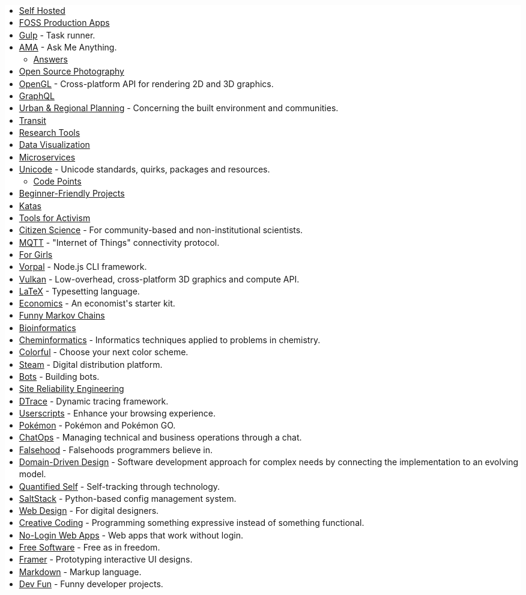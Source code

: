 *   [Self Hosted](https://github.com/awesome-selfhosted/awesome-selfhosted#readme)
*   [FOSS Production Apps](https://github.com/DataDaoDe/awesome-foss-apps#readme)
*   [Gulp](https://github.com/alferov/awesome-gulp#readme) - Task runner.
*   [AMA](https://github.com/sindresorhus/amas#readme) - Ask Me Anything.
    *   [Answers](https://github.com/stoeffel/awesome-ama-answers#readme)
*   [Open Source Photography](https://github.com/ibaaj/awesome-OpenSourcePhotography#readme)
*   [OpenGL](https://github.com/eug/awesome-opengl#readme) - Cross-platform API for rendering 2D and 3D graphics.
*   [GraphQL](https://github.com/chentsulin/awesome-graphql#readme)
*   [Urban & Regional Planning](https://github.com/APA-Technology-Division/urban-and-regional-planning-resources#readme) - Concerning the built environment and communities.
*   [Transit](https://github.com/CUTR-at-USF/awesome-transit#readme)
*   [Research Tools](https://github.com/emptymalei/awesome-research#readme)
*   [Data Visualization](https://github.com/javierluraschi/awesome-dataviz#readme)
*   [Microservices](https://github.com/mfornos/awesome-microservices#readme)
*   [Unicode](https://github.com/jagracey/Awesome-Unicode#readme) - Unicode standards, quirks, packages and resources.
    *   [Code Points](https://github.com/Codepoints/awesome-codepoints#readme)
*   [Beginner-Friendly Projects](https://github.com/MunGell/awesome-for-beginners#readme)
*   [Katas](https://github.com/gamontal/awesome-katas#readme)
*   [Tools for Activism](https://github.com/drewrwilson/toolsforactivism#readme)
*   [Citizen Science](https://github.com/dylanrees/citizen-science#readme) - For community-based and non-institutional scientists.
*   [MQTT](https://github.com/hobbyquaker/awesome-mqtt#readme) - "Internet of Things" connectivity protocol.
*   [For Girls](https://github.com/cristianoliveira/awesome4girls#readme)
*   [Vorpal](https://github.com/vorpaljs/awesome-vorpal#readme) - Node.js CLI framework.
*   [Vulkan](https://github.com/vinjn/awesome-vulkan#readme) - Low-overhead, cross-platform 3D graphics and compute API.
*   [LaTeX](https://github.com/egeerardyn/awesome-LaTeX#readme) - Typesetting language.
*   [Economics](https://github.com/antontarasenko/awesome-economics#readme) - An economist's starter kit.
*   [Funny Markov Chains](https://github.com/sublimino/awesome-funny-markov#readme)
*   [Bioinformatics](https://github.com/danielecook/Awesome-Bioinformatics#readme)
*   [Cheminformatics](https://github.com/hsiaoyi0504/awesome-cheminformatics#readme) - Informatics techniques applied to problems in chemistry.
*   [Colorful](https://github.com/Siddharth11/Colorful#readme) - Choose your next color scheme.
*   [Steam](https://github.com/scholtzm/awesome-steam#readme) - Digital distribution platform.
*   [Bots](https://github.com/hackerkid/bots#readme) - Building bots.
*   [Site Reliability Engineering](https://github.com/dastergon/awesome-sre#readme)
*   [DTrace](https://github.com/xen0l/awesome-dtrace#readme) - Dynamic tracing framework.
*   [Userscripts](https://github.com/bvolpato/awesome-userscripts#readme) - Enhance your browsing experience.
*   [Pokémon](https://github.com/tobiasbueschel/awesome-pokemon#readme) - Pokémon and Pokémon GO.
*   [ChatOps](https://github.com/exAspArk/awesome-chatops#readme) - Managing technical and business operations through a chat.
*   [Falsehood](https://github.com/kdeldycke/awesome-falsehood#readme) - Falsehoods programmers believe in.
*   [Domain-Driven Design](https://github.com/heynickc/awesome-ddd#readme) - Software development approach for complex needs by connecting the implementation to an evolving model.
*   [Quantified Self](https://github.com/woop/awesome-quantified-self#readme) - Self-tracking through technology.
*   [SaltStack](https://github.com/hbokh/awesome-saltstack#readme) - Python-based config management system.
*   [Web Design](https://github.com/nicolesaidy/awesome-web-design#readme) - For digital designers.
*   [Creative Coding](https://github.com/terkelg/awesome-creative-coding#readme) - Programming something expressive instead of something functional.
*   [No-Login Web Apps](https://github.com/aviaryan/awesome-no-login-web-apps#readme) - Web apps that work without login.
*   [Free Software](https://github.com/johnjago/awesome-free-software#readme) - Free as in freedom.
*   [Framer](https://github.com/podo/awesome-framer#readme) - Prototyping interactive UI designs.
*   [Markdown](https://github.com/BubuAnabelas/awesome-markdown#readme) - Markup language.
*   [Dev Fun](https://github.com/mislavcimpersak/awesome-dev-fun#readme) - Funny developer projects.